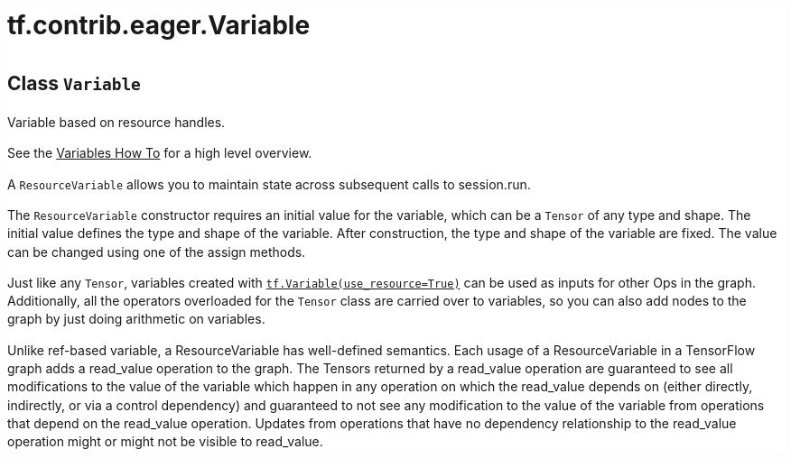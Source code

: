 <meta itemprop="property" content="gather_nd"/>
<meta itemprop="property" content="get_shape"/>
<meta itemprop="property" content="initialized_value"/>
<meta itemprop="property" content="is_initialized"/>
<meta itemprop="property" content="load"/>
<meta itemprop="property" content="numpy"/>
<meta itemprop="property" content="read_value"/>
<meta itemprop="property" content="scatter_add"/>
<meta itemprop="property" content="scatter_div"/>
<meta itemprop="property" content="scatter_max"/>
<meta itemprop="property" content="scatter_min"/>
<meta itemprop="property" content="scatter_mul"/>
<meta itemprop="property" content="scatter_nd_add"/>
<meta itemprop="property" content="scatter_nd_sub"/>
<meta itemprop="property" content="scatter_nd_update"/>
<meta itemprop="property" content="scatter_sub"/>
<meta itemprop="property" content="scatter_update"/>
<meta itemprop="property" content="set_shape"/>
<meta itemprop="property" content="sparse_read"/>
<meta itemprop="property" content="to_proto"/>
<meta itemprop="property" content="value"/>
</div>

# tf.contrib.eager.Variable

## Class `Variable`

Variable based on resource handles.





See the [Variables How To](https://tensorflow.org/guide/variables)
for a high level overview.

A `ResourceVariable` allows you to maintain state across subsequent calls to
session.run.

The `ResourceVariable` constructor requires an initial value for the variable,
which can be a `Tensor` of any type and shape. The initial value defines the
type and shape of the variable. After construction, the type and shape of
the variable are fixed. The value can be changed using one of the assign
methods.

Just like any `Tensor`, variables created with
<a href="../../../tf/Variable.md"><code>tf.Variable(use_resource=True)</code></a> can be used as inputs for other Ops in the
graph. Additionally, all the operators overloaded for the `Tensor` class are
carried over to variables, so you can also add nodes to the graph by just
doing arithmetic on variables.

Unlike ref-based variable, a ResourceVariable has well-defined semantics. Each
usage of a ResourceVariable in a TensorFlow graph adds a read_value operation
to the graph. The Tensors returned by a read_value operation are guaranteed to
see all modifications to the value of the variable which happen in any
operation on which the read_value depends on (either directly, indirectly, or
via a control dependency) and guaranteed to not see any modification to the
value of the variable from operations that depend on the read_value operation.
Updates from operations that have no dependency relationship to the read_value
operation might or might not be visible to read_value.
